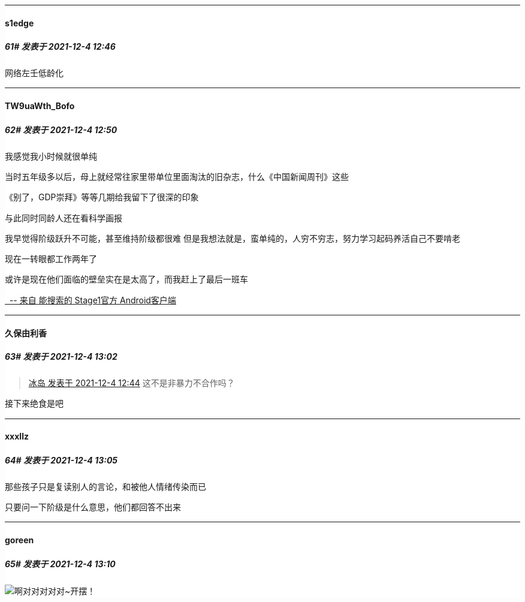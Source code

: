 

*****

####  s1edge  
##### 61#       发表于 2021-12-4 12:46

网络左壬低龄化

*****

####  TW9uaWth_Bofo  
##### 62#       发表于 2021-12-4 12:50

我感觉我小时候就很单纯

当时五年级多以后，母上就经常往家里带单位里面淘汰的旧杂志，什么《中国新闻周刊》这些

《别了，GDP崇拜》等等几期给我留下了很深的印象

与此同时同龄人还在看科学画报

我早觉得阶级跃升不可能，甚至维持阶级都很难
但是我想法就是，蛮单纯的，人穷不穷志，努力学习起码养活自己不要啃老

现在一转眼都工作两年了

或许是现在他们面临的壁垒实在是太高了，而我赶上了最后一班车

[  -- 来自 能搜索的 Stage1官方 Android客户端](https://www.coolapk.com/apk/140634)

*****

####  久保由利香  
##### 63#       发表于 2021-12-4 13:02

<blockquote><a href="httphttps://bbs.saraba1st.com/2b/forum.php?mod=redirect&amp;goto=findpost&amp;pid=53805032&amp;ptid=2040766" target="_blank">冰岛 发表于 2021-12-4 12:44</a>
这不是非暴力不合作吗？</blockquote>
接下来绝食是吧



*****

####  xxxllz  
##### 64#       发表于 2021-12-4 13:05

那些孩子只是复读别人的言论，和被他人情绪传染而已

只要问一下阶级是什么意思，他们都回答不出来

*****

####  goreen  
##### 65#       发表于 2021-12-4 13:10

<img src="https://static.saraba1st.com/image/smiley/face2017/037.png" referrerpolicy="no-referrer">啊对对对对对~开摆！
